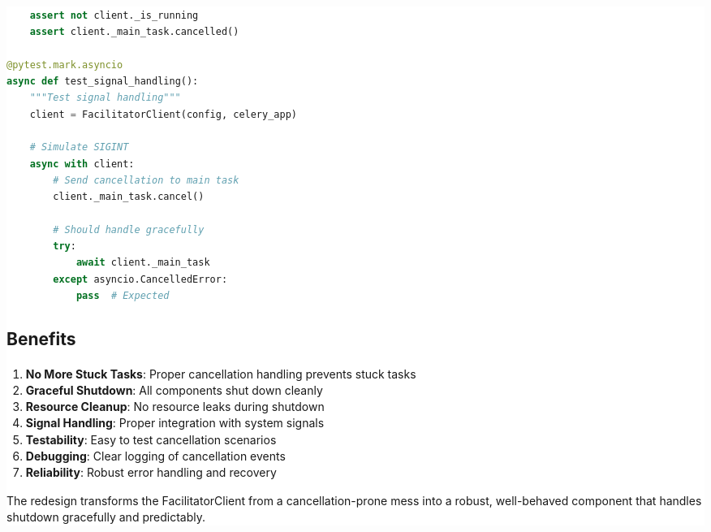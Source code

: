 ```python
    assert not client._is_running
    assert client._main_task.cancelled()

@pytest.mark.asyncio
async def test_signal_handling():
    """Test signal handling"""
    client = FacilitatorClient(config, celery_app)
    
    # Simulate SIGINT
    async with client:
        # Send cancellation to main task
        client._main_task.cancel()
        
        # Should handle gracefully
        try:
            await client._main_task
        except asyncio.CancelledError:
            pass  # Expected
```

## Benefits

1. **No More Stuck Tasks**: Proper cancellation handling prevents stuck tasks
2. **Graceful Shutdown**: All components shut down cleanly
3. **Resource Cleanup**: No resource leaks during shutdown
4. **Signal Handling**: Proper integration with system signals
5. **Testability**: Easy to test cancellation scenarios
6. **Debugging**: Clear logging of cancellation events
7. **Reliability**: Robust error handling and recovery

The redesign transforms the FacilitatorClient from a cancellation-prone mess into a robust, well-behaved component that handles shutdown gracefully and predictably.
